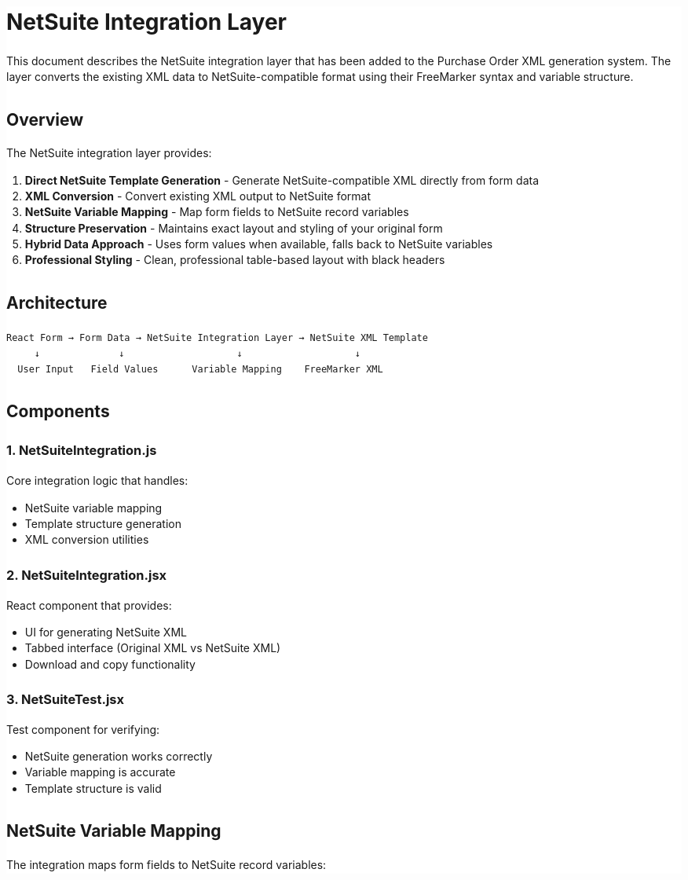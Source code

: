 # NetSuite Integration Layer

This document describes the NetSuite integration layer that has been added to the Purchase Order XML generation system. The layer converts the existing XML data to NetSuite-compatible format using their FreeMarker syntax and variable structure.

## Overview

The NetSuite integration layer provides:

1. **Direct NetSuite Template Generation** - Generate NetSuite-compatible XML directly from form data
2. **XML Conversion** - Convert existing XML output to NetSuite format
3. **NetSuite Variable Mapping** - Map form fields to NetSuite record variables
4. **Structure Preservation** - Maintains exact layout and styling of your original form
5. **Hybrid Data Approach** - Uses form values when available, falls back to NetSuite variables
6. **Professional Styling** - Clean, professional table-based layout with black headers

## Architecture

```
React Form → Form Data → NetSuite Integration Layer → NetSuite XML Template
     ↓              ↓                    ↓                    ↓
  User Input   Field Values      Variable Mapping    FreeMarker XML
```

## Components

### 1. NetSuiteIntegration.js
Core integration logic that handles:
- NetSuite variable mapping
- Template structure generation
- XML conversion utilities

### 2. NetSuiteIntegration.jsx
React component that provides:
- UI for generating NetSuite XML
- Tabbed interface (Original XML vs NetSuite XML)
- Download and copy functionality

### 3. NetSuiteTest.jsx
Test component for verifying:
- NetSuite generation works correctly
- Variable mapping is accurate
- Template structure is valid

## NetSuite Variable Mapping

The integration maps form fields to NetSuite record variables:
